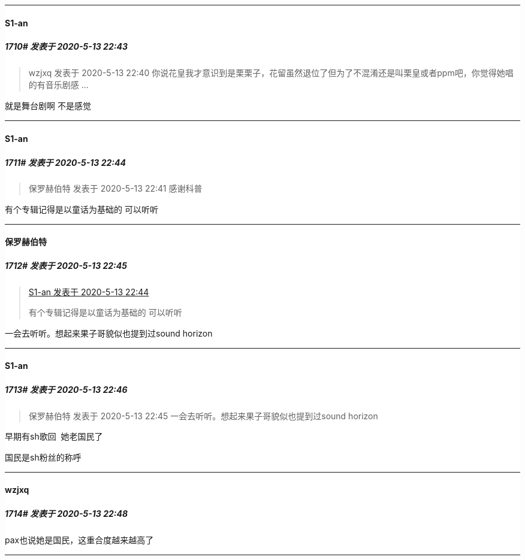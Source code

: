 
-----

####  S1-an  
##### 1710#       发表于 2020-5-13 22:43


<blockquote>wzjxq 发表于 2020-5-13 22:40
你说花皇我才意识到是栗栗子，花留虽然退位了但为了不混淆还是叫栗皇或者ppm吧，你觉得她唱的有音乐剧感 ...</blockquote>
就是舞台剧啊 不是感觉 


-----

####  S1-an  
##### 1711#       发表于 2020-5-13 22:44


<blockquote>保罗赫伯特 发表于 2020-5-13 22:41
感谢科普</blockquote>
有个专辑记得是以童话为基础的 可以听听


-----

####  保罗赫伯特  
##### 1712#       发表于 2020-5-13 22:45


<blockquote><a href="httphttps://bbs.saraba1st.com/2b/forum.php?mod=redirect&amp;goto=findpost&amp;pid=47409162&amp;ptid=1934528" target="_blank">S1-an 发表于 2020-5-13 22:44</a>

有个专辑记得是以童话为基础的 可以听听</blockquote>
一会去听听。想起来果子哥貌似也提到过sound horizon


-----

####  S1-an  
##### 1713#       发表于 2020-5-13 22:46


<blockquote>保罗赫伯特 发表于 2020-5-13 22:45
一会去听听。想起来果子哥貌似也提到过sound horizon</blockquote>
早期有sh歌回  她老国民了

国民是sh粉丝的称呼


-----

####  wzjxq  
##### 1714#       发表于 2020-5-13 22:48


pax也说她是国民，这重合度越来越高了


-----
